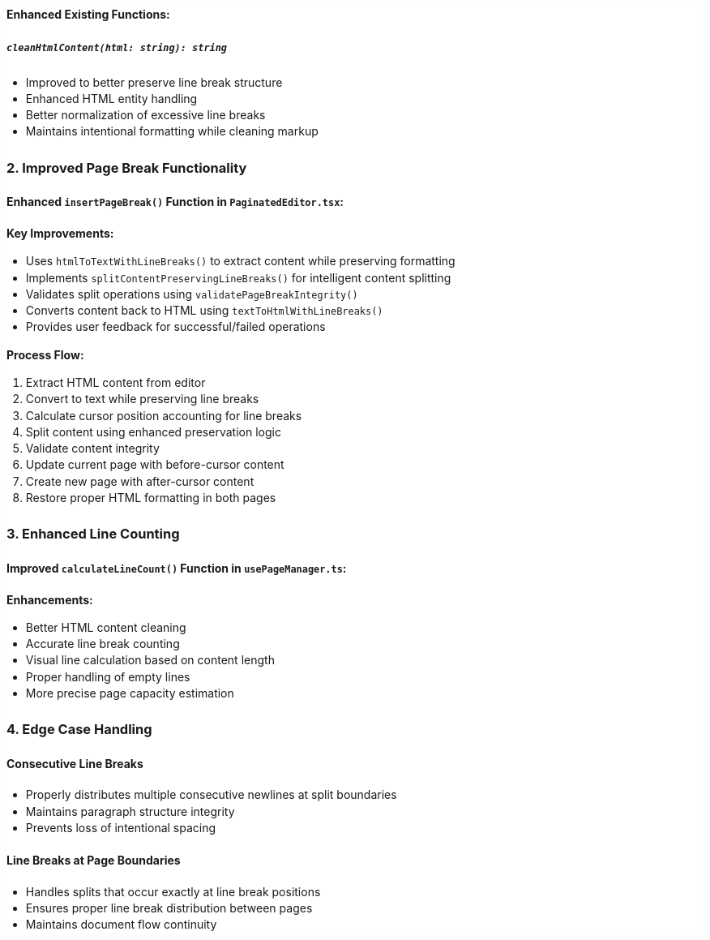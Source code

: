 #### Enhanced Existing Functions:

##### `cleanHtmlContent(html: string): string`
- Improved to better preserve line break structure
- Enhanced HTML entity handling
- Better normalization of excessive line breaks
- Maintains intentional formatting while cleaning markup

### 2. Improved Page Break Functionality

#### Enhanced `insertPageBreak()` Function in `PaginatedEditor.tsx`:

**Key Improvements:**
- Uses `htmlToTextWithLineBreaks()` to extract content while preserving formatting
- Implements `splitContentPreservingLineBreaks()` for intelligent content splitting
- Validates split operations using `validatePageBreakIntegrity()`
- Converts content back to HTML using `textToHtmlWithLineBreaks()`
- Provides user feedback for successful/failed operations

**Process Flow:**
1. Extract HTML content from editor
2. Convert to text while preserving line breaks
3. Calculate cursor position accounting for line breaks
4. Split content using enhanced preservation logic
5. Validate content integrity
6. Update current page with before-cursor content
7. Create new page with after-cursor content
8. Restore proper HTML formatting in both pages

### 3. Enhanced Line Counting

#### Improved `calculateLineCount()` Function in `usePageManager.ts`:

**Enhancements:**
- Better HTML content cleaning
- Accurate line break counting
- Visual line calculation based on content length
- Proper handling of empty lines
- More precise page capacity estimation

### 4. Edge Case Handling

#### Consecutive Line Breaks
- Properly distributes multiple consecutive newlines at split boundaries
- Maintains paragraph structure integrity
- Prevents loss of intentional spacing

#### Line Breaks at Page Boundaries
- Handles splits that occur exactly at line break positions
- Ensures proper line break distribution between pages
- Maintains document flow continuity
